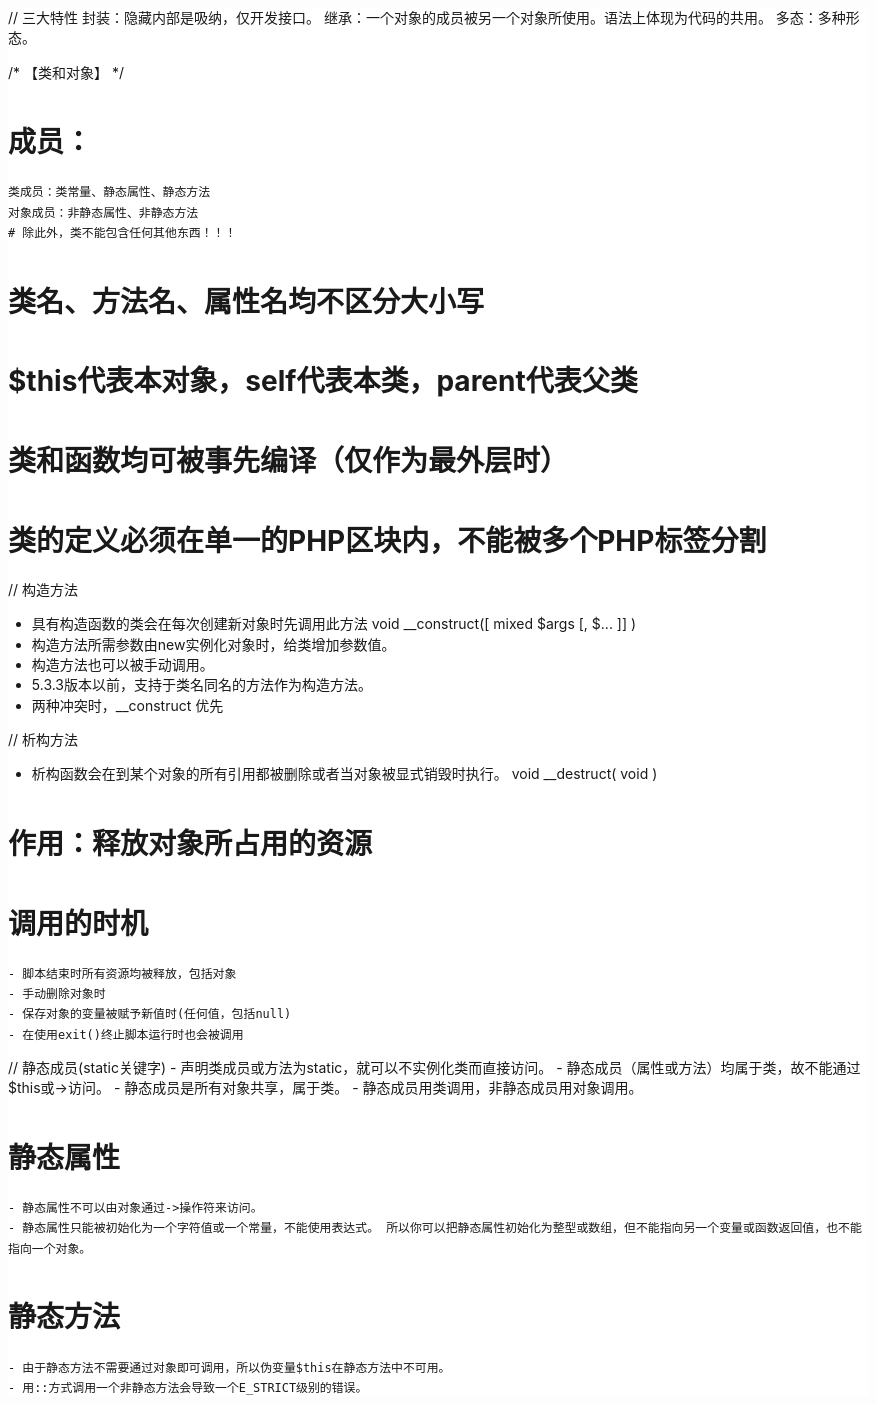 // 三大特性
封装：隐藏内部是吸纳，仅开发接口。
继承：一个对象的成员被另一个对象所使用。语法上体现为代码的共用。
多态：多种形态。


/* 【类和对象】 */
# 成员：
    类成员：类常量、静态属性、静态方法
    对象成员：非静态属性、非静态方法
    # 除此外，类不能包含任何其他东西！！！

# 类名、方法名、属性名均不区分大小写
# $this代表本对象，self代表本类，parent代表父类
# 类和函数均可被事先编译（仅作为最外层时）
# 类的定义必须在单一的PHP区块内，不能被多个PHP标签分割

// 构造方法
- 具有构造函数的类会在每次创建新对象时先调用此方法
void __construct([ mixed $args [, $... ]] )
- 构造方法所需参数由new实例化对象时，给类增加参数值。
- 构造方法也可以被手动调用。
- 5.3.3版本以前，支持于类名同名的方法作为构造方法。
- 两种冲突时，__construct 优先

// 析构方法
- 析构函数会在到某个对象的所有引用都被删除或者当对象被显式销毁时执行。
void __destruct( void )
# 作用：释放对象所占用的资源
# 调用的时机 
    - 脚本结束时所有资源均被释放，包括对象
    - 手动删除对象时
    - 保存对象的变量被赋予新值时(任何值，包括null)
    - 在使用exit()终止脚本运行时也会被调用

// 静态成员(static关键字)
    - 声明类成员或方法为static，就可以不实例化类而直接访问。
    - 静态成员（属性或方法）均属于类，故不能通过$this或->访问。
    - 静态成员是所有对象共享，属于类。
    - 静态成员用类调用，非静态成员用对象调用。
# 静态属性
    - 静态属性不可以由对象通过->操作符来访问。
    - 静态属性只能被初始化为一个字符值或一个常量，不能使用表达式。 所以你可以把静态属性初始化为整型或数组，但不能指向另一个变量或函数返回值，也不能指向一个对象。
# 静态方法
    - 由于静态方法不需要通过对象即可调用，所以伪变量$this在静态方法中不可用。
    - 用::方式调用一个非静态方法会导致一个E_STRICT级别的错误。
